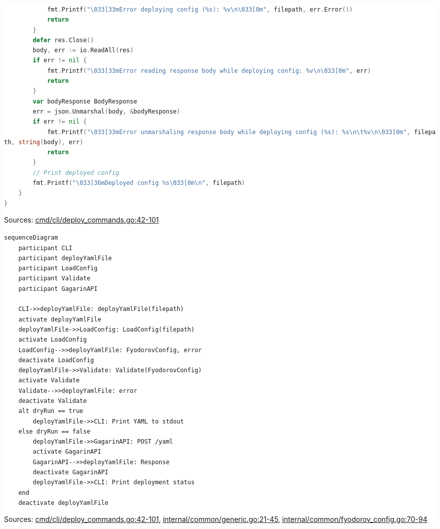 ```go
			fmt.Printf("\033[33mError deploying config (%s): %v\n\033[0m", filepath, err.Error())
			return
		}
		defer res.Close()
		body, err := io.ReadAll(res)
		if err != nil {
			fmt.Printf("\033[33mError reading response body while deploying config: %v\n\033[0m", err)
			return
		}
		var bodyResponse BodyResponse
		err = json.Unmarshal(body, &bodyResponse)
		if err != nil {
			fmt.Printf("\033[33mError unmarshaling response body while deploying config (%s): %s\n\t%v\n\033[0m", filepath, string(body), err)
			return
		}
		// Print deployed config
		fmt.Printf("\033[36mDeployed config %s\033[0m\n", filepath)
	}
}
```
Sources: [cmd/cli/deploy_commands.go:42-101]()

```mermaid
sequenceDiagram
    participant CLI
    participant deployYamlFile
    participant LoadConfig
    participant Validate
    participant GagarinAPI

    CLI->>deployYamlFile: deployYamlFile(filepath)
    activate deployYamlFile
    deployYamlFile->>LoadConfig: LoadConfig(filepath)
    activate LoadConfig
    LoadConfig-->>deployYamlFile: FyodorovConfig, error
    deactivate LoadConfig
    deployYamlFile->>Validate: Validate(FyodorovConfig)
    activate Validate
    Validate-->>deployYamlFile: error
    deactivate Validate
    alt dryRun == true
        deployYamlFile->>CLI: Print YAML to stdout
    else dryRun == false
        deployYamlFile->>GagarinAPI: POST /yaml
        activate GagarinAPI
        GagarinAPI-->>deployYamlFile: Response
        deactivate GagarinAPI
        deployYamlFile->>CLI: Print deployment status
    end
    deactivate deployYamlFile
```
Sources: [cmd/cli/deploy_commands.go:42-101](), [internal/common/generic.go:21-45](), [internal/common/fyodorov_config.go:70-94]()
